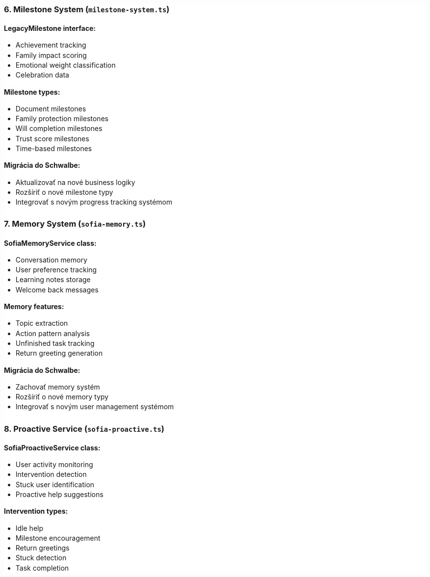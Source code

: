 ### 6. Milestone System (`milestone-system.ts`)

**LegacyMilestone interface:**
- Achievement tracking
- Family impact scoring
- Emotional weight classification
- Celebration data

**Milestone types:**
- Document milestones
- Family protection milestones
- Will completion milestones
- Trust score milestones
- Time-based milestones

**Migrácia do Schwalbe:**
- Aktualizovať na nové business logiky
- Rozšíriť o nové milestone typy
- Integrovať s novým progress tracking systémom

### 7. Memory System (`sofia-memory.ts`)

**SofiaMemoryService class:**
- Conversation memory
- User preference tracking
- Learning notes storage
- Welcome back messages

**Memory features:**
- Topic extraction
- Action pattern analysis
- Unfinished task tracking
- Return greeting generation

**Migrácia do Schwalbe:**
- Zachovať memory systém
- Rozšíriť o nové memory typy
- Integrovať s novým user management systémom

### 8. Proactive Service (`sofia-proactive.ts`)

**SofiaProactiveService class:**
- User activity monitoring
- Intervention detection
- Stuck user identification
- Proactive help suggestions

**Intervention types:**
- Idle help
- Milestone encouragement
- Return greetings
- Stuck detection
- Task completion
